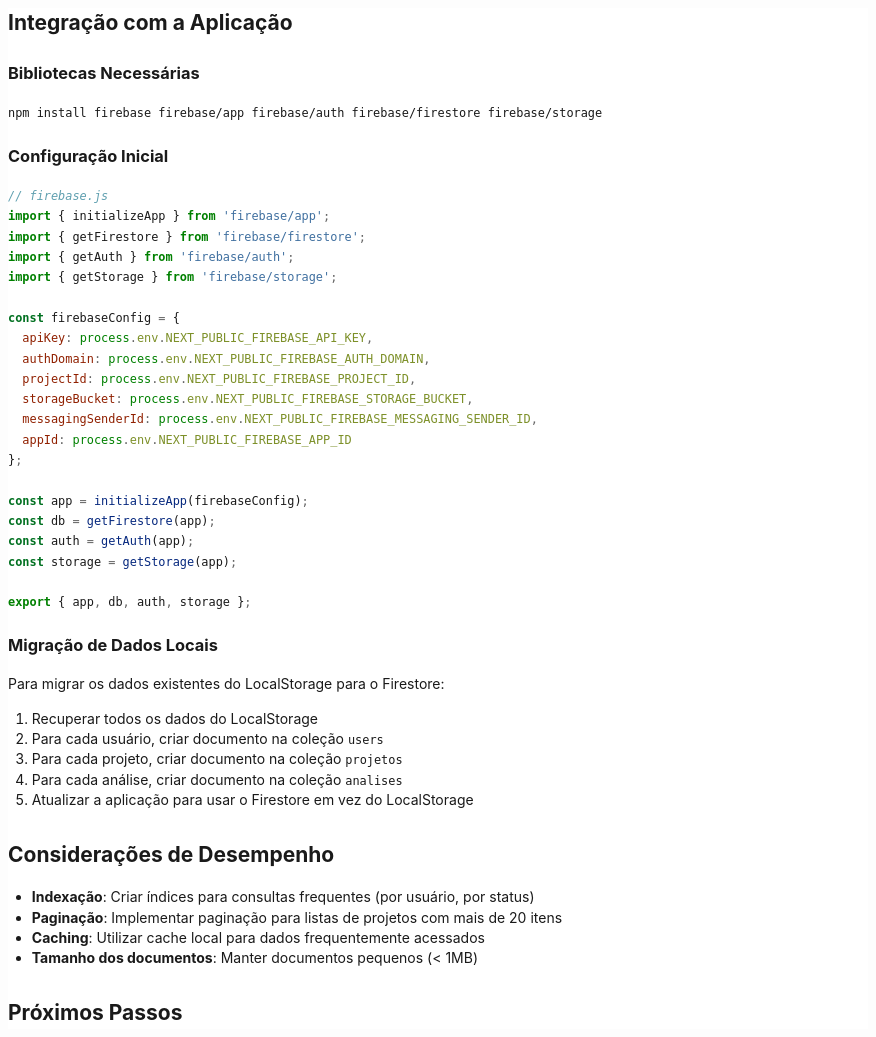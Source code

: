 ## Integração com a Aplicação

### Bibliotecas Necessárias

```
npm install firebase firebase/app firebase/auth firebase/firestore firebase/storage
```

### Configuração Inicial

```javascript
// firebase.js
import { initializeApp } from 'firebase/app';
import { getFirestore } from 'firebase/firestore';
import { getAuth } from 'firebase/auth';
import { getStorage } from 'firebase/storage';

const firebaseConfig = {
  apiKey: process.env.NEXT_PUBLIC_FIREBASE_API_KEY,
  authDomain: process.env.NEXT_PUBLIC_FIREBASE_AUTH_DOMAIN,
  projectId: process.env.NEXT_PUBLIC_FIREBASE_PROJECT_ID,
  storageBucket: process.env.NEXT_PUBLIC_FIREBASE_STORAGE_BUCKET,
  messagingSenderId: process.env.NEXT_PUBLIC_FIREBASE_MESSAGING_SENDER_ID,
  appId: process.env.NEXT_PUBLIC_FIREBASE_APP_ID
};

const app = initializeApp(firebaseConfig);
const db = getFirestore(app);
const auth = getAuth(app);
const storage = getStorage(app);

export { app, db, auth, storage };
```

### Migração de Dados Locais

Para migrar os dados existentes do LocalStorage para o Firestore:

1. Recuperar todos os dados do LocalStorage
2. Para cada usuário, criar documento na coleção `users`
3. Para cada projeto, criar documento na coleção `projetos`
4. Para cada análise, criar documento na coleção `analises`
5. Atualizar a aplicação para usar o Firestore em vez do LocalStorage

## Considerações de Desempenho

- **Indexação**: Criar índices para consultas frequentes (por usuário, por status)
- **Paginação**: Implementar paginação para listas de projetos com mais de 20 itens
- **Caching**: Utilizar cache local para dados frequentemente acessados
- **Tamanho dos documentos**: Manter documentos pequenos (< 1MB)

## Próximos Passos
